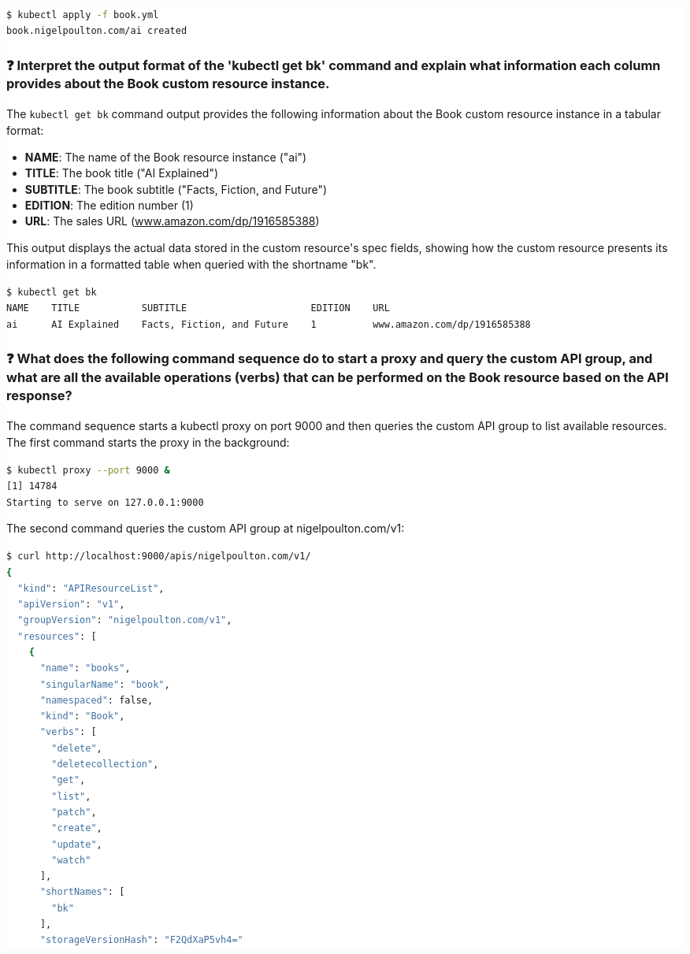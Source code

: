 ```bash
$ kubectl apply -f book.yml
book.nigelpoulton.com/ai created
```

### ❓ Interpret the output format of the 'kubectl get bk' command and explain what information each column provides about the Book custom resource instance.
The `kubectl get bk` command output provides the following information about the Book custom resource instance in a tabular format:

- **NAME**: The name of the Book resource instance ("ai")
- **TITLE**: The book title ("AI Explained")
- **SUBTITLE**: The book subtitle ("Facts, Fiction, and Future")
- **EDITION**: The edition number (1)
- **URL**: The sales URL (www.amazon.com/dp/1916585388)

This output displays the actual data stored in the custom resource's spec fields, showing how the custom resource presents its information in a formatted table when queried with the shortname "bk".

```bash
$ kubectl get bk
NAME    TITLE           SUBTITLE                      EDITION    URL
ai      AI Explained    Facts, Fiction, and Future    1          www.amazon.com/dp/1916585388
```

### ❓ What does the following command sequence do to start a proxy and query the custom API group, and what are all the available operations (verbs) that can be performed on the Book resource based on the API response?
The command sequence starts a kubectl proxy on port 9000 and then queries the custom API group to list available resources. The first command starts the proxy in the background:

```bash
$ kubectl proxy --port 9000 &
[1] 14784
Starting to serve on 127.0.0.1:9000
```

The second command queries the custom API group at nigelpoulton.com/v1:

```bash
$ curl http://localhost:9000/apis/nigelpoulton.com/v1/
{
  "kind": "APIResourceList",
  "apiVersion": "v1",
  "groupVersion": "nigelpoulton.com/v1",
  "resources": [
    {
      "name": "books",
      "singularName": "book",
      "namespaced": false,
      "kind": "Book",
      "verbs": [
        "delete",
        "deletecollection",
        "get",
        "list",
        "patch",
        "create",
        "update",
        "watch"
      ],
      "shortNames": [
        "bk"
      ],
      "storageVersionHash": "F2QdXaP5vh4="
```